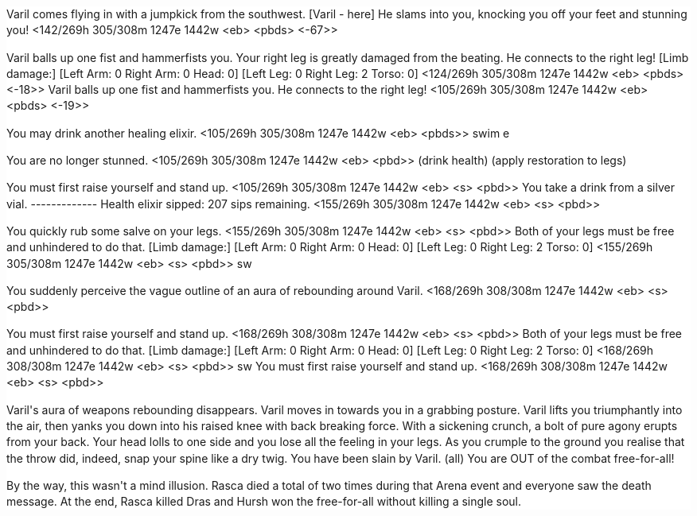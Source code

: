 Varil comes flying in with a jumpkick from the southwest.
[Varil - here]
He slams into you, knocking you off your feet and stunning you!
&lt;142/269h 305/308m 1247e 1442w &lt;eb&gt; &lt;pbds&gt; &lt;-67&gt;&gt; 

Varil balls up one fist and hammerfists you.
Your right leg is greatly damaged from the beating.
He connects to the right leg!
[Limb damage:]
[Left Arm: 0  Right Arm: 0  Head:  0]
[Left Leg: 0  Right Leg: 2  Torso: 0]
&lt;124/269h 305/308m 1247e 1442w &lt;eb&gt; &lt;pbds&gt; &lt;-18&gt;&gt; 
Varil balls up one fist and hammerfists you.
He connects to the right leg!
&lt;105/269h 305/308m 1247e 1442w &lt;eb&gt; &lt;pbds&gt; &lt;-19&gt;&gt; 

You may drink another healing elixir.
&lt;105/269h 305/308m 1247e 1442w &lt;eb&gt; &lt;pbds&gt;&gt; 
swim e

You are no longer stunned.
&lt;105/269h 305/308m 1247e 1442w &lt;eb&gt; &lt;pbd&gt;&gt; (drink health) (apply restoration to legs) 

You must first raise yourself and stand up.
&lt;105/269h 305/308m 1247e 1442w &lt;eb&gt; &lt;s&gt; &lt;pbd&gt;&gt; 
You take a drink from a silver vial.
------------- Health elixir sipped: 207 sips remaining.
&lt;155/269h 305/308m 1247e 1442w &lt;eb&gt; &lt;s&gt; &lt;pbd&gt;&gt; 

You quickly rub some salve on your legs.
&lt;155/269h 305/308m 1247e 1442w &lt;eb&gt; &lt;s&gt; &lt;pbd&gt;&gt; 
Both of your legs must be free and unhindered to do that.
[Limb damage:]
[Left Arm: 0  Right Arm: 0  Head:  0]
[Left Leg: 0  Right Leg: 2  Torso: 0]
&lt;155/269h 305/308m 1247e 1442w &lt;eb&gt; &lt;s&gt; &lt;pbd&gt;&gt; 
sw

You suddenly perceive the vague outline of an aura of rebounding around Varil.
&lt;168/269h 308/308m 1247e 1442w &lt;eb&gt; &lt;s&gt; &lt;pbd&gt;&gt; 

You must first raise yourself and stand up.
&lt;168/269h 308/308m 1247e 1442w &lt;eb&gt; &lt;s&gt; &lt;pbd&gt;&gt; 
Both of your legs must be free and unhindered to do that.
[Limb damage:]
[Left Arm: 0  Right Arm: 0  Head:  0]
[Left Leg: 0  Right Leg: 2  Torso: 0]
&lt;168/269h 308/308m 1247e 1442w &lt;eb&gt; &lt;s&gt; &lt;pbd&gt;&gt; 
sw
You must first raise yourself and stand up.
&lt;168/269h 308/308m 1247e 1442w &lt;eb&gt; &lt;s&gt; &lt;pbd&gt;&gt; 

Varil's aura of weapons rebounding disappears.
Varil moves in towards you in a grabbing posture.
Varil lifts you triumphantly into the air, then yanks you down into his raised 
knee with back breaking force.
With a sickening crunch, a bolt of pure agony erupts from your back. Your head 
lolls to one side and you lose all the feeling in your legs. As you crumple to 
the ground you realise that the throw did, indeed, snap your spine like a dry 
twig.
You have been slain by Varil. (all)
You are OUT of the combat free-for-all!


By the way, this wasn't a mind illusion. Rasca died a total of two times during that Arena event and everyone saw the death message. At the end, Rasca killed Dras and Hursh won the free-for-all without killing a single soul.